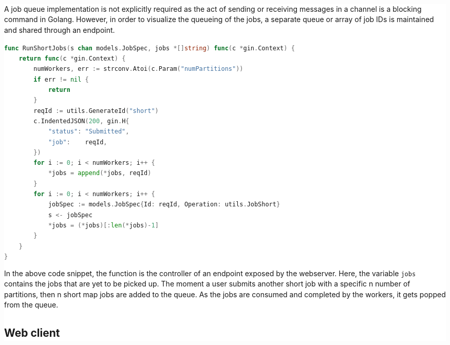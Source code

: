 A job queue implementation is not explicitly required as the act of sending or receiving messages in a channel is a blocking command in Golang. However, in order to visualize the queueing of the jobs, a separate queue or array of job IDs is maintained and shared through an endpoint.

```go
func RunShortJobs(s chan models.JobSpec, jobs *[]string) func(c *gin.Context) {
	return func(c *gin.Context) {
		numWorkers, err := strconv.Atoi(c.Param("numPartitions"))
		if err != nil {
			return
		}
		reqId := utils.GenerateId("short")
		c.IndentedJSON(200, gin.H{
			"status": "Submitted",
			"job":    reqId,
		})
		for i := 0; i < numWorkers; i++ {
			*jobs = append(*jobs, reqId)
		}
		for i := 0; i < numWorkers; i++ {
			jobSpec := models.JobSpec{Id: reqId, Operation: utils.JobShort}
			s <- jobSpec
			*jobs = (*jobs)[:len(*jobs)-1]
		}
	}
}
```

In the above code snippet, the function is the controller of an endpoint exposed by the webserver. Here, the variable `jobs` contains the jobs that are yet to be picked up.
The moment a user submits another short job with a specific n number of partitions, then n short map jobs are added to the queue. As the jobs are consumed and completed by the workers, it gets popped from the queue.

## Web client
